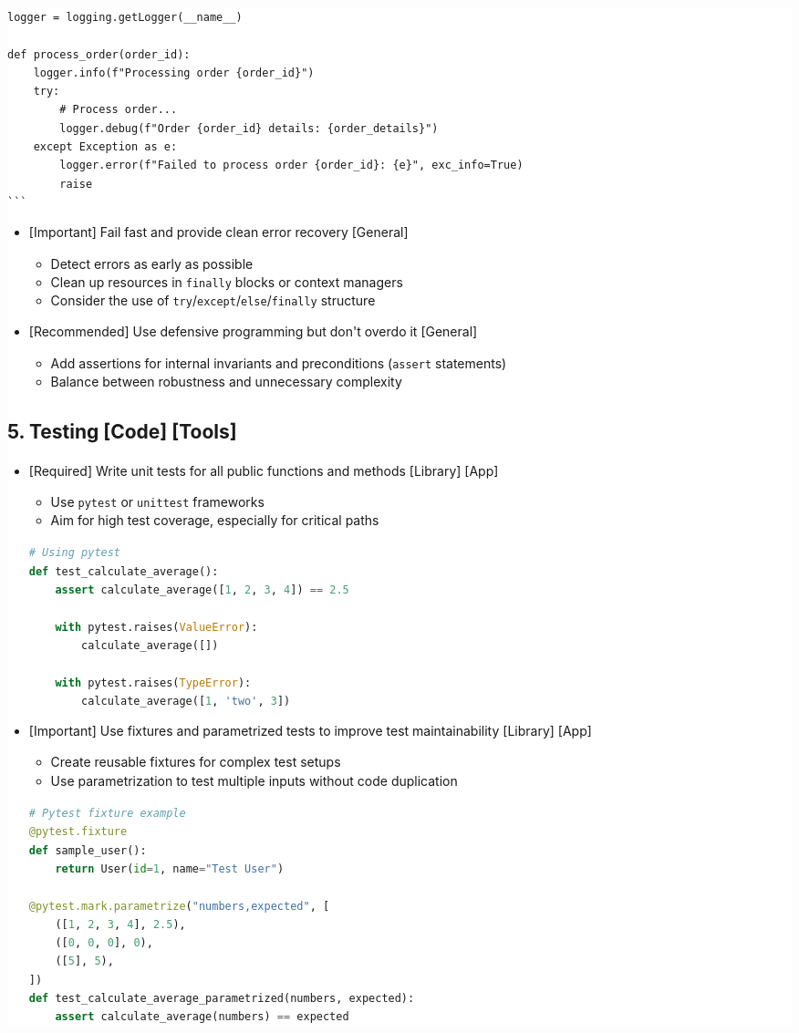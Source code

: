     logger = logging.getLogger(__name__)

    def process_order(order_id):
        logger.info(f"Processing order {order_id}")
        try:
            # Process order...
            logger.debug(f"Order {order_id} details: {order_details}")
        except Exception as e:
            logger.error(f"Failed to process order {order_id}: {e}", exc_info=True)
            raise
    ```

- [Important] Fail fast and provide clean error recovery [General]
    - Detect errors as early as possible
    - Clean up resources in `finally` blocks or context managers
    - Consider the use of `try`/`except`/`else`/`finally` structure

- [Recommended] Use defensive programming but don't overdo it [General]
    - Add assertions for internal invariants and preconditions (`assert` statements)
    - Balance between robustness and unnecessary complexity

## 5. Testing [Code] [Tools]

- [Required] Write unit tests for all public functions and methods [Library] [App]
    - Use `pytest` or `unittest` frameworks
    - Aim for high test coverage, especially for critical paths
    ```python
    # Using pytest
    def test_calculate_average():
        assert calculate_average([1, 2, 3, 4]) == 2.5
        
        with pytest.raises(ValueError):
            calculate_average([])
            
        with pytest.raises(TypeError):
            calculate_average([1, 'two', 3])
    ```

- [Important] Use fixtures and parametrized tests to improve test maintainability [Library] [App]
    - Create reusable fixtures for complex test setups
    - Use parametrization to test multiple inputs without code duplication
    ```python
    # Pytest fixture example
    @pytest.fixture
    def sample_user():
        return User(id=1, name="Test User")
        
    @pytest.mark.parametrize("numbers,expected", [
        ([1, 2, 3, 4], 2.5),
        ([0, 0, 0], 0),
        ([5], 5),
    ])
    def test_calculate_average_parametrized(numbers, expected):
        assert calculate_average(numbers) == expected
    ```
